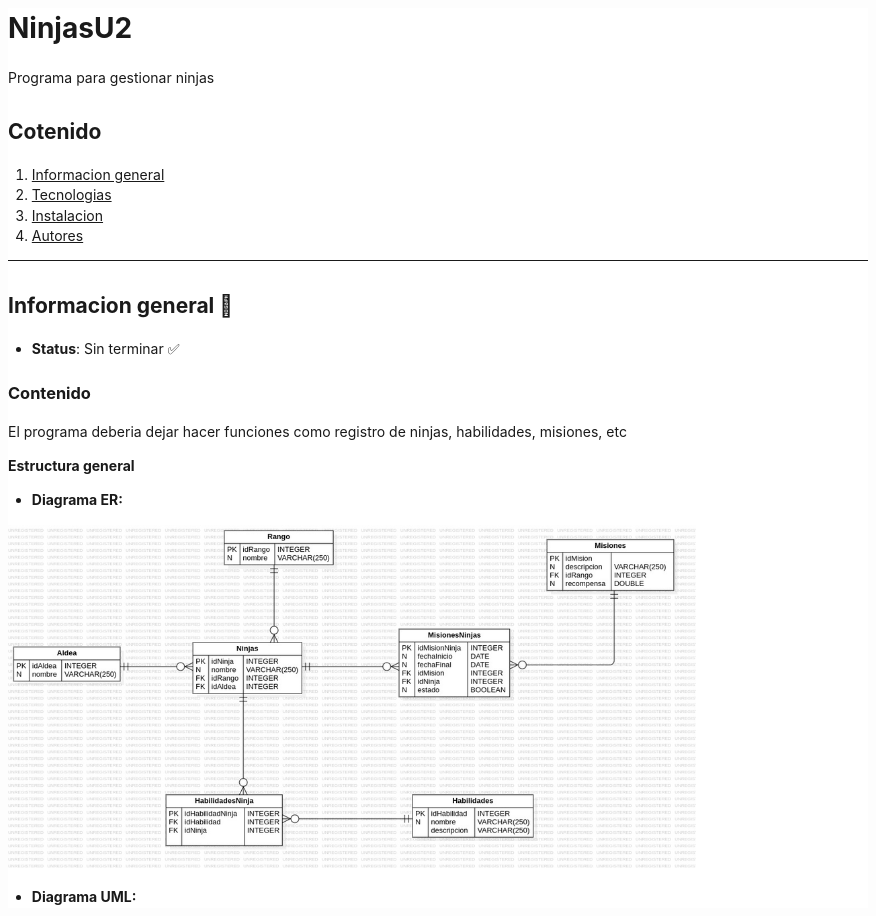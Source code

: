 # NinjasU2 
Programa para gestionar ninjas 

## Cotenido
1. [Informacion general](#info-general)
2. [Tecnologias](#tecno)
3. [Instalacion](#install)
4. [Autores](#autores)

---

## Informacion general :speech_balloon:
<a name="info-general"></a>

- **Status**: Sin terminar :white_check_mark:

### Contenido

El programa deberia dejar hacer funciones como registro de ninjas, habilidades, misiones, etc 

**Estructura general**

- **Diagrama ER:**

<img src="Ninja.jpg" width="80%" alt="home">

- **Diagrama UML:**
  